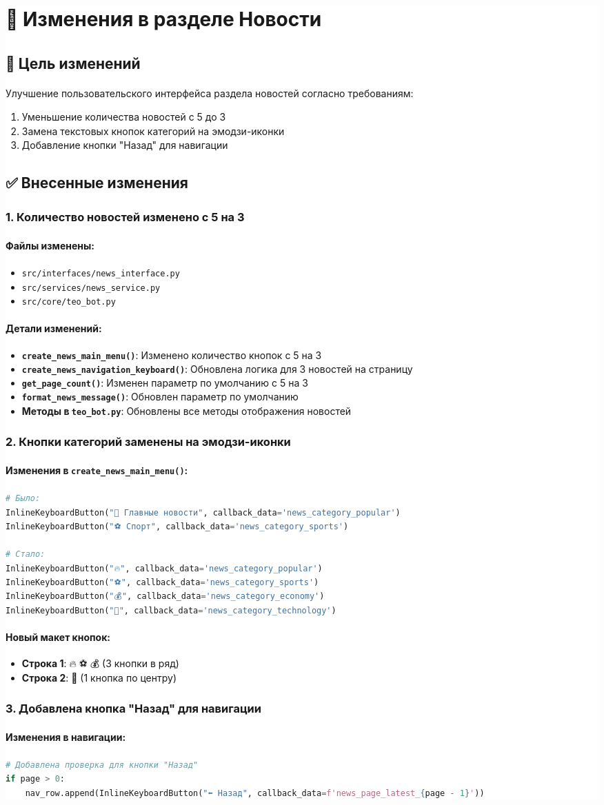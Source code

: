 # 📰 Изменения в разделе Новости

## 🎯 Цель изменений
Улучшение пользовательского интерфейса раздела новостей согласно требованиям:
1. Уменьшение количества новостей с 5 до 3
2. Замена текстовых кнопок категорий на эмодзи-иконки
3. Добавление кнопки "Назад" для навигации

## ✅ Внесенные изменения

### 1. **Количество новостей изменено с 5 на 3**

#### Файлы изменены:
- `src/interfaces/news_interface.py`
- `src/services/news_service.py`
- `src/core/teo_bot.py`

#### Детали изменений:
- **`create_news_main_menu()`**: Изменено количество кнопок с 5 на 3
- **`create_news_navigation_keyboard()`**: Обновлена логика для 3 новостей на страницу
- **`get_page_count()`**: Изменен параметр по умолчанию с 5 на 3
- **`format_news_message()`**: Обновлен параметр по умолчанию
- **Методы в `teo_bot.py`**: Обновлены все методы отображения новостей

### 2. **Кнопки категорий заменены на эмодзи-иконки**

#### Изменения в `create_news_main_menu()`:
```python
# Было:
InlineKeyboardButton("📰 Главные новости", callback_data='news_category_popular')
InlineKeyboardButton("⚽ Спорт", callback_data='news_category_sports')

# Стало:
InlineKeyboardButton("🔥", callback_data='news_category_popular')
InlineKeyboardButton("⚽", callback_data='news_category_sports')
InlineKeyboardButton("💰", callback_data='news_category_economy')
InlineKeyboardButton("🤖", callback_data='news_category_technology')
```

#### Новый макет кнопок:
- **Строка 1**: 🔥 ⚽ 💰 (3 кнопки в ряд)
- **Строка 2**: 🤖 (1 кнопка по центру)

### 3. **Добавлена кнопка "Назад" для навигации**

#### Изменения в навигации:
```python
# Добавлена проверка для кнопки "Назад"
if page > 0:
    nav_row.append(InlineKeyboardButton("⬅️ Назад", callback_data=f'news_page_latest_{page - 1}'))
```
